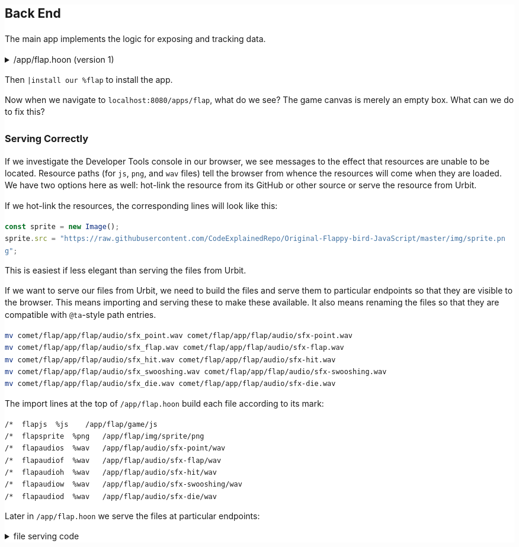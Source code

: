 ## Back End <a href="#back-end" id="back-end"></a>

The main app implements the logic for exposing and tracking data.

<details><summary>/app/flap.hoon (version 1)</summary></details>

Then `|install our %flap` to install the app.

Now when we navigate to `localhost:8080/apps/flap`, what do we see? The game canvas is merely an empty box. What can we do to fix this?

### Serving Correctly <a href="#serving-correctly" id="serving-correctly"></a>

If we investigate the Developer Tools console in our browser, we see messages to the effect that resources are unable to be located. Resource paths (for `js`, `png`, and `wav` files) tell the browser from whence the resources will come when they are loaded. We have two options here as well: hot-link the resource from its GitHub or other source or serve the resource from Urbit.

If we hot-link the resources, the corresponding lines will look like this:

```js
const sprite = new Image();
sprite.src = "https://raw.githubusercontent.com/CodeExplainedRepo/Original-Flappy-bird-JavaScript/master/img/sprite.png";
```

This is easiest if less elegant than serving the files from Urbit.

If we want to serve our files from Urbit, we need to build the files and serve them to particular endpoints so that they are visible to the browser. This means importing and serving these to make these available. It also means renaming the files so that they are compatible with `@ta`-style path entries.

```sh
mv comet/flap/app/flap/audio/sfx_point.wav comet/flap/app/flap/audio/sfx-point.wav
mv comet/flap/app/flap/audio/sfx_flap.wav comet/flap/app/flap/audio/sfx-flap.wav
mv comet/flap/app/flap/audio/sfx_hit.wav comet/flap/app/flap/audio/sfx-hit.wav
mv comet/flap/app/flap/audio/sfx_swooshing.wav comet/flap/app/flap/audio/sfx-swooshing.wav
mv comet/flap/app/flap/audio/sfx_die.wav comet/flap/app/flap/audio/sfx-die.wav
```

The import lines at the top of `/app/flap.hoon` build each file according to its mark:

```hoon
/*  flapjs  %js    /app/flap/game/js
/*  flapsprite  %png   /app/flap/img/sprite/png
/*  flapaudios  %wav   /app/flap/audio/sfx-point/wav
/*  flapaudiof  %wav   /app/flap/audio/sfx-flap/wav
/*  flapaudioh  %wav   /app/flap/audio/sfx-hit/wav
/*  flapaudiow  %wav   /app/flap/audio/sfx-swooshing/wav
/*  flapaudiod  %wav   /app/flap/audio/sfx-die/wav
```

Later in `/app/flap.hoon` we serve the files at particular endpoints:

<details><summary>file serving code</summary></details>
